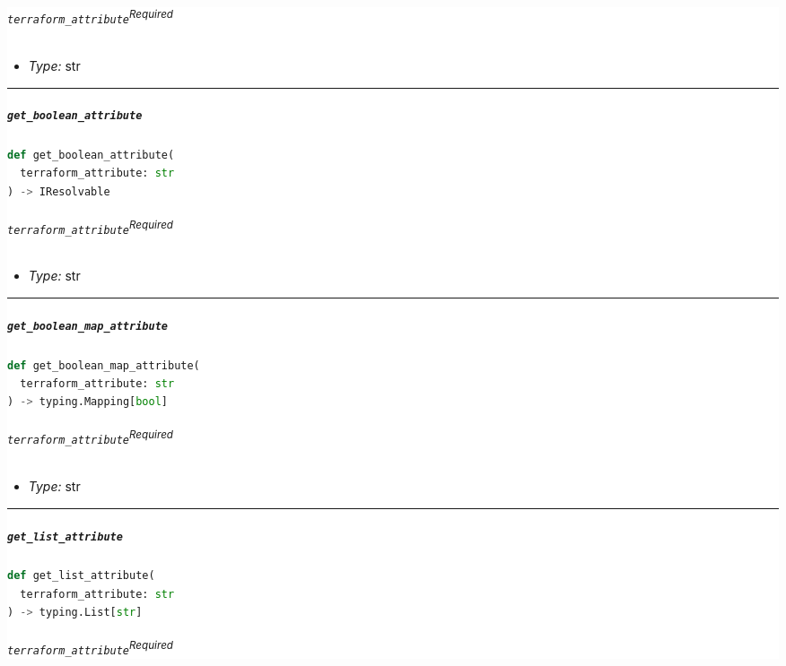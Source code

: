 ###### `terraform_attribute`<sup>Required</sup> <a name="terraform_attribute" id="@cdktf/provider-snowflake.pipe.Pipe.getAnyMapAttribute.parameter.terraformAttribute"></a>

- *Type:* str

---

##### `get_boolean_attribute` <a name="get_boolean_attribute" id="@cdktf/provider-snowflake.pipe.Pipe.getBooleanAttribute"></a>

```python
def get_boolean_attribute(
  terraform_attribute: str
) -> IResolvable
```

###### `terraform_attribute`<sup>Required</sup> <a name="terraform_attribute" id="@cdktf/provider-snowflake.pipe.Pipe.getBooleanAttribute.parameter.terraformAttribute"></a>

- *Type:* str

---

##### `get_boolean_map_attribute` <a name="get_boolean_map_attribute" id="@cdktf/provider-snowflake.pipe.Pipe.getBooleanMapAttribute"></a>

```python
def get_boolean_map_attribute(
  terraform_attribute: str
) -> typing.Mapping[bool]
```

###### `terraform_attribute`<sup>Required</sup> <a name="terraform_attribute" id="@cdktf/provider-snowflake.pipe.Pipe.getBooleanMapAttribute.parameter.terraformAttribute"></a>

- *Type:* str

---

##### `get_list_attribute` <a name="get_list_attribute" id="@cdktf/provider-snowflake.pipe.Pipe.getListAttribute"></a>

```python
def get_list_attribute(
  terraform_attribute: str
) -> typing.List[str]
```

###### `terraform_attribute`<sup>Required</sup> <a name="terraform_attribute" id="@cdktf/provider-snowflake.pipe.Pipe.getListAttribute.parameter.terraformAttribute"></a>

